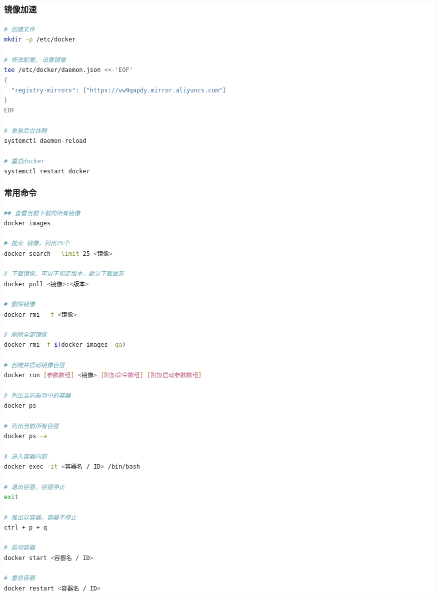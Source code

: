 

### 镜像加速

```sh
# 创建文件
mkdir -p /etc/docker

# 修改配置, 设置镜像
tee /etc/docker/daemon.json <<-'EOF'
{
  "registry-mirrors": ["https://vw9qapdy.mirror.aliyuncs.com"]
}
EOF

# 重启后台线程
systemctl daemon-reload

# 重启docker
systemctl restart docker
```





### 常用命令

```sh
## 查看当前下载的所有镜像
docker images

# 搜索 镜像，列出25个
docker search --limit 25 <镜像>

# 下载镜像，可以不指定版本，默认下载最新
docker pull <镜像>:<版本>

# 删除镜像
docker rmi  -f <镜像>

# 删除全部镜像
docker rmi -f $(docker images -qa)

# 创建并启动镜像容器
docker run [参数数组] <镜像> [附加命令数组] [附加启动参数数组]  

# 列出当前启动中的容器
docker ps

# 列出当前所有容器
docker ps -a

# 进入容器内部
docker exec -it <容器名 / ID> /bin/bash

# 退出容器，容器停止
exit

# 推出以容器，容器不停止
ctrl + p + q

# 启动容器
docker start <容器名 / ID>

# 重启容器
docker restart <容器名 / ID>
```